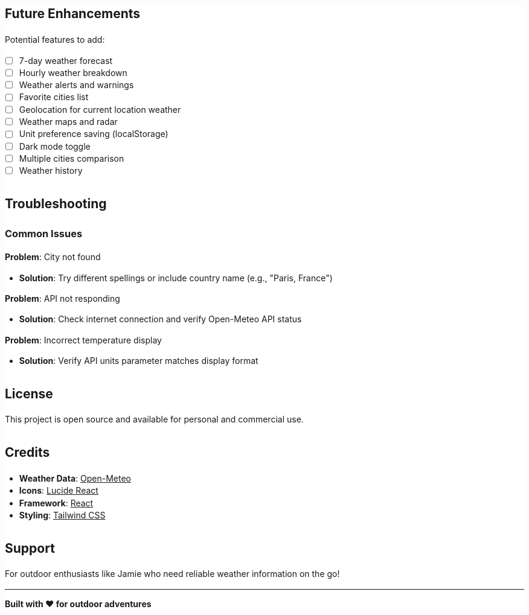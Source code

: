 ## Future Enhancements

Potential features to add:
- [ ] 7-day weather forecast
- [ ] Hourly weather breakdown
- [ ] Weather alerts and warnings
- [ ] Favorite cities list
- [ ] Geolocation for current location weather
- [ ] Weather maps and radar
- [ ] Unit preference saving (localStorage)
- [ ] Dark mode toggle
- [ ] Multiple cities comparison
- [ ] Weather history

## Troubleshooting

### Common Issues

**Problem**: City not found
- **Solution**: Try different spellings or include country name (e.g., "Paris, France")

**Problem**: API not responding
- **Solution**: Check internet connection and verify Open-Meteo API status

**Problem**: Incorrect temperature display
- **Solution**: Verify API units parameter matches display format

## License

This project is open source and available for personal and commercial use.

## Credits

- **Weather Data**: [Open-Meteo](https://open-meteo.com/)
- **Icons**: [Lucide React](https://lucide.dev/)
- **Framework**: [React](https://react.dev/)
- **Styling**: [Tailwind CSS](https://tailwindcss.com/)

## Support

For outdoor enthusiasts like Jamie who need reliable weather information on the go!

---

**Built with ❤️ for outdoor adventures**